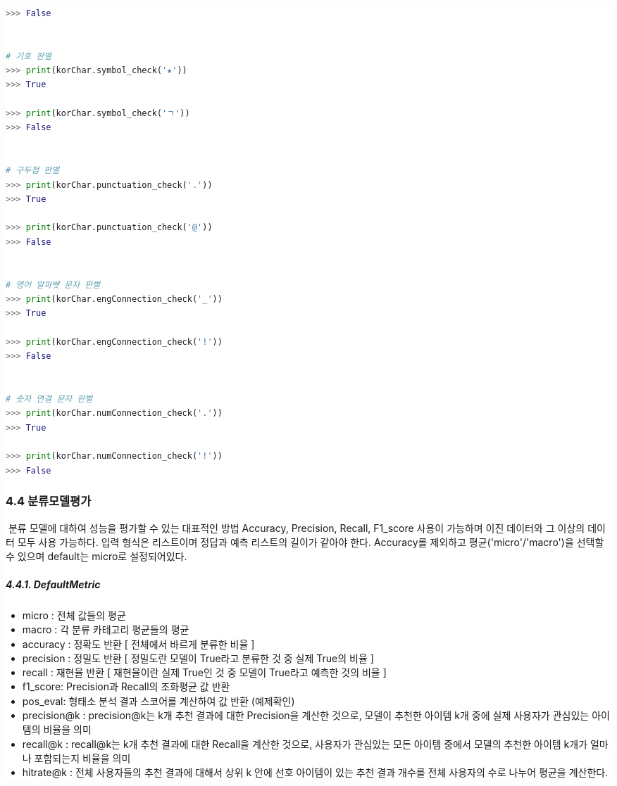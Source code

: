 ~~~python
>>> False


# 기호 판별
>>> print(korChar.symbol_check('★'))
>>> True

>>> print(korChar.symbol_check('ㄱ'))
>>> False


# 구두점 판별
>>> print(korChar.punctuation_check('.'))
>>> True

>>> print(korChar.punctuation_check('@'))
>>> False


# 영어 알파벳 문자 판별
>>> print(korChar.engConnection_check('_'))
>>> True

>>> print(korChar.engConnection_check('!'))
>>> False


# 숫자 연결 문자 판별
>>> print(korChar.numConnection_check('.'))
>>> True

>>> print(korChar.numConnection_check('!'))
>>> False
~~~

<div style="page-break-after: always;"></div>

### 4.4 분류모델평가

​	분류 모델에 대하여 성능을 평가할 수 있는 대표적인 방법 Accuracy, Precision, Recall, F1_score 사용이 가능하며 이진 데이터와 그 이상의 데이터 모두 사용 가능하다. 입력 형식은 리스트이며 정답과 예측 리스트의 길이가 같아야 한다. Accuracy를 제외하고 평균('micro'/'macro')을 선택할 수 있으며 default는 micro로 설정되어있다.

##### 4.4.1. DefaultMetric

* micro : 전체 값들의 평균
* macro : 각 분류 카테고리 평균들의 평균 
* accuracy : 정확도 반환 [ 전체에서 바르게 분류한 비율 ] 
* precision : 정밀도 반환 [ 정밀도란 모델이 True라고 분류한 것 중 실제 True의 비율 ] 
* recall : 재현율 반환 [ 재현율이란 실제 True인 것 중 모델이 True라고 예측한 것의 비율 ]
* f1_score: Precision과 Recall의 조화평균 값 반환
* pos_eval: 형태소 분석 결과 스코어를 계산하여 값 반환 (예제확인)
* precision@k : precision@k는 k개 추천 결과에 대한 Precision을 계산한 것으로, 모델이 추천한 아이템 k개 중에 실제 사용자가 관심있는 아이템의 비율을 의미
* recall@k : recall@k는 k개 추천 결과에 대한 Recall을 계산한 것으로, 사용자가 관심있는 모든 아이템 중에서 모델의 추천한 아이템 k개가 얼마나 포함되는지 비율을 의미
* hitrate@k : 전체 사용자들의 추천 결과에 대해서 상위 k 안에 선호 아이템이 있는 추천 결과 개수를 전체 사용자의 수로 나누어 평균을 계산한다.
